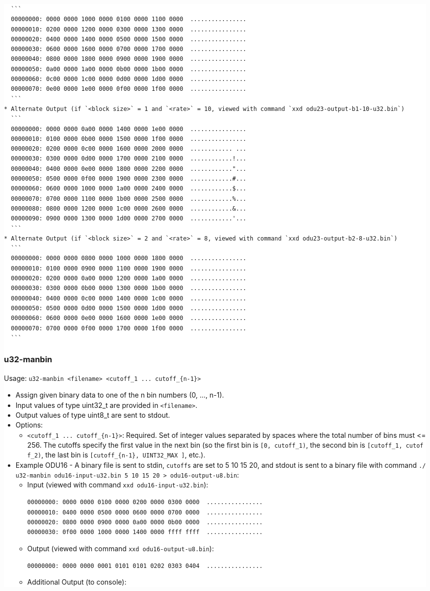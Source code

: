 	  ```
	  00000000: 0000 0000 1000 0000 0100 0000 1100 0000  ................
	  00000010: 0200 0000 1200 0000 0300 0000 1300 0000  ................
	  00000020: 0400 0000 1400 0000 0500 0000 1500 0000  ................
	  00000030: 0600 0000 1600 0000 0700 0000 1700 0000  ................
	  00000040: 0800 0000 1800 0000 0900 0000 1900 0000  ................
	  00000050: 0a00 0000 1a00 0000 0b00 0000 1b00 0000  ................
	  00000060: 0c00 0000 1c00 0000 0d00 0000 1d00 0000  ................
	  00000070: 0e00 0000 1e00 0000 0f00 0000 1f00 0000  ................
	  ```
	* Alternate Output (if `<block size>` = 1 and `<rate>` = 10, viewed with command `xxd odu23-output-b1-10-u32.bin`)
	  ```
	  00000000: 0000 0000 0a00 0000 1400 0000 1e00 0000  ................
	  00000010: 0100 0000 0b00 0000 1500 0000 1f00 0000  ................
	  00000020: 0200 0000 0c00 0000 1600 0000 2000 0000  ............ ...
	  00000030: 0300 0000 0d00 0000 1700 0000 2100 0000  ............!...
	  00000040: 0400 0000 0e00 0000 1800 0000 2200 0000  ............"...
	  00000050: 0500 0000 0f00 0000 1900 0000 2300 0000  ............#...
	  00000060: 0600 0000 1000 0000 1a00 0000 2400 0000  ............$...
	  00000070: 0700 0000 1100 0000 1b00 0000 2500 0000  ............%...
	  00000080: 0800 0000 1200 0000 1c00 0000 2600 0000  ............&...
	  00000090: 0900 0000 1300 0000 1d00 0000 2700 0000  ............'...
	  ```
	* Alternate Output (if `<block size>` = 2 and `<rate>` = 8, viewed with command `xxd odu23-output-b2-8-u32.bin`)
	  ```
	  00000000: 0000 0000 0800 0000 1000 0000 1800 0000  ................
	  00000010: 0100 0000 0900 0000 1100 0000 1900 0000  ................
	  00000020: 0200 0000 0a00 0000 1200 0000 1a00 0000  ................
	  00000030: 0300 0000 0b00 0000 1300 0000 1b00 0000  ................
	  00000040: 0400 0000 0c00 0000 1400 0000 1c00 0000  ................
	  00000050: 0500 0000 0d00 0000 1500 0000 1d00 0000  ................
	  00000060: 0600 0000 0e00 0000 1600 0000 1e00 0000  ................
	  00000070: 0700 0000 0f00 0000 1700 0000 1f00 0000  ................
	  ```

### u32-manbin
Usage:
	`u32-manbin <filename> <cutoff_1 ... cutoff_{n-1}>`
* Assign given binary data to one of the n bin numbers (0, ..., n-1).  
* Input values of type uint32_t are provided in `<filename>`.
* Output values of type uint8_t are sent to stdout.
* Options:
    * `<cutoff_1 ... cutoff_{n-1}>`: Required. Set of integer values separated by spaces where the total number of bins must <= 256.  The cutoffs specify the first value in the next bin (so the first bin is `[0, cutoff_1)`, the second bin is `[cutoff_1, cutoff_2)`, the last bin is `[cutoff_{n-1}, UINT32_MAX ]`, etc.).
* Example ODU16 - A binary file is sent to stdin, `cutoffs` are set to 5 10 15 20, and stdout is sent to a binary file with command `./u32-manbin odu16-input-u32.bin 5 10 15 20 > odu16-output-u8.bin`: 
    * Input (viewed with command `xxd odu16-input-u32.bin`):
	  ```
      00000000: 0000 0000 0100 0000 0200 0000 0300 0000  ................
      00000010: 0400 0000 0500 0000 0600 0000 0700 0000  ................
      00000020: 0800 0000 0900 0000 0a00 0000 0b00 0000  ................
      00000030: 0f00 0000 1000 0000 1400 0000 ffff ffff  ................
	  ```
    * Output (viewed with command `xxd odu16-output-u8.bin`):
	  ```
      00000000: 0000 0000 0001 0101 0101 0202 0303 0404  ................
      ```
    * Additional Output (to console): 